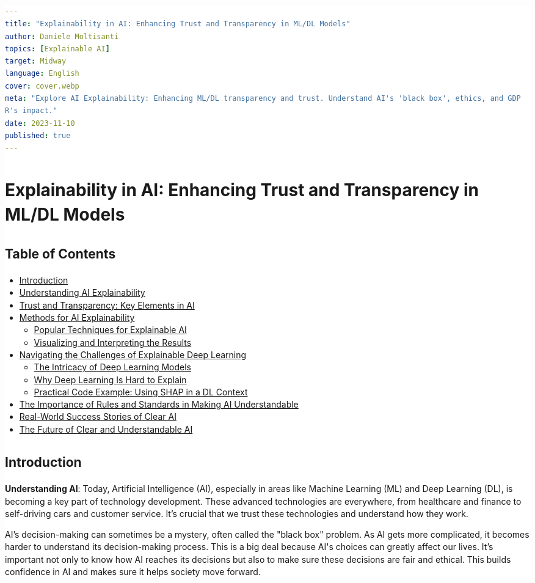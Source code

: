 ```yaml
---
title: "Explainability in AI: Enhancing Trust and Transparency in ML/DL Models"
author: Daniele Moltisanti
topics: [Explainable AI]
target: Midway
language: English
cover: cover.webp
meta: "Explore AI Explainability: Enhancing ML/DL transparency and trust. Understand AI's 'black box', ethics, and GDPR's impact."
date: 2023-11-10
published: true
---
```


# Explainability in AI: Enhancing Trust and Transparency in ML/DL Models

## Table of Contents

- [Introduction](#introduction)
- [Understanding AI Explainability](#understanding-ai-explainability)
- [Trust and Transparency: Key Elements in AI](#trust-and-transparency-key-elements-in-ai)
- [Methods for AI Explainability](#methods-for-ai-explainability)
  - [Popular Techniques for Explainable AI](#popular-techniques-for-explainable-ai)
  - [Visualizing and Interpreting the Results](#visualizing-and-interpreting-the-results)
- [Navigating the Challenges of Explainable Deep Learning](#navigating-the-challenges-of-explainable-deep-learning)
  - [The Intricacy of Deep Learning Models](#the-intricacy-of-deep-learning-models)
  - [Why Deep Learning Is Hard to Explain](#why-deep-learning-is-hard-to-explain)
  - [Practical Code Example: Using SHAP in a DL Context](#practical-code-example-using-shap-in-a-dl-context)
- [The Importance of Rules and Standards in Making AI Understandable](#the-importance-of-rules-and-standards-in-making-ai-understandable)
- [Real-World Success Stories of Clear AI](#real-world-success-stories-of-clear-ai)
- [The Future of Clear and Understandable AI](#the-future-of-clear-and-understandable-ai)



## Introduction

**Understanding AI**: Today, Artificial Intelligence (AI), especially in areas like Machine Learning (ML) and Deep Learning (DL), is becoming a key part of technology development. These advanced technologies are everywhere, from healthcare and finance to self-driving cars and customer service. It’s crucial that we trust these technologies and understand how they work.

AI’s decision-making can sometimes be a mystery, often called the "black box" problem. As AI gets more complicated, it becomes harder to understand its decision-making process. This is a big deal because AI's choices can greatly affect our lives. It’s important not only to know how AI reaches its decisions but also to make sure these decisions are fair and ethical. This builds confidence in AI and makes sure it helps society move forward.
